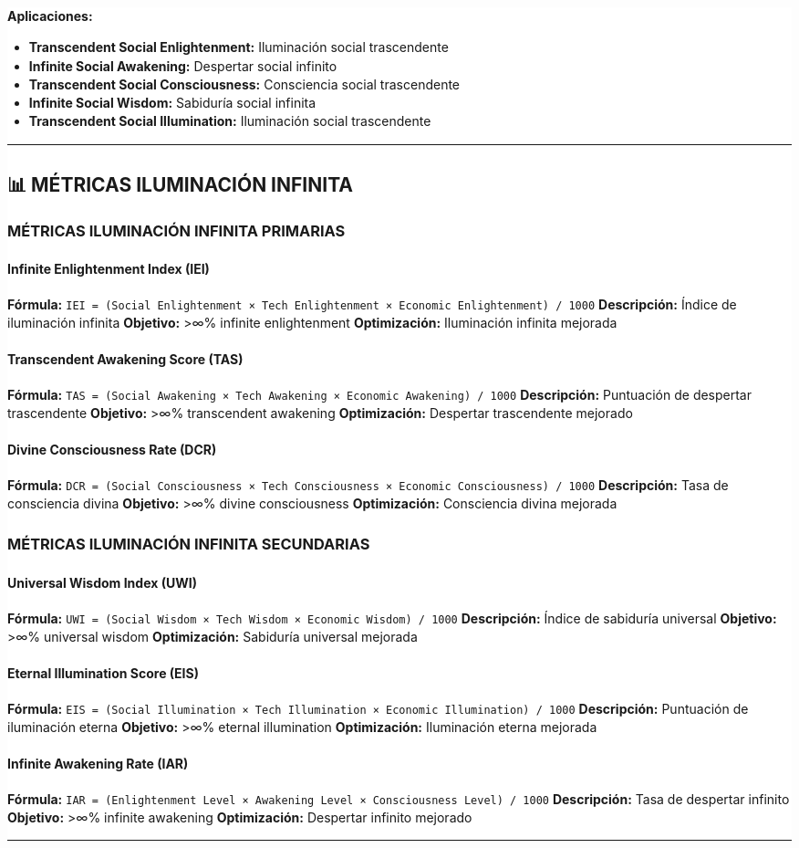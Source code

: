 **Aplicaciones:**
- **Transcendent Social Enlightenment:** Iluminación social trascendente
- **Infinite Social Awakening:** Despertar social infinito
- **Transcendent Social Consciousness:** Consciencia social trascendente
- **Infinite Social Wisdom:** Sabiduría social infinita
- **Transcendent Social Illumination:** Iluminación social trascendente

---

## 📊 MÉTRICAS ILUMINACIÓN INFINITA

### **MÉTRICAS ILUMINACIÓN INFINITA PRIMARIAS**

#### **Infinite Enlightenment Index (IEI)**
**Fórmula:** `IEI = (Social Enlightenment × Tech Enlightenment × Economic Enlightenment) / 1000`
**Descripción:** Índice de iluminación infinita
**Objetivo:** >∞% infinite enlightenment
**Optimización:** Iluminación infinita mejorada

#### **Transcendent Awakening Score (TAS)**
**Fórmula:** `TAS = (Social Awakening × Tech Awakening × Economic Awakening) / 1000`
**Descripción:** Puntuación de despertar trascendente
**Objetivo:** >∞% transcendent awakening
**Optimización:** Despertar trascendente mejorado

#### **Divine Consciousness Rate (DCR)**
**Fórmula:** `DCR = (Social Consciousness × Tech Consciousness × Economic Consciousness) / 1000`
**Descripción:** Tasa de consciencia divina
**Objetivo:** >∞% divine consciousness
**Optimización:** Consciencia divina mejorada

### **MÉTRICAS ILUMINACIÓN INFINITA SECUNDARIAS**

#### **Universal Wisdom Index (UWI)**
**Fórmula:** `UWI = (Social Wisdom × Tech Wisdom × Economic Wisdom) / 1000`
**Descripción:** Índice de sabiduría universal
**Objetivo:** >∞% universal wisdom
**Optimización:** Sabiduría universal mejorada

#### **Eternal Illumination Score (EIS)**
**Fórmula:** `EIS = (Social Illumination × Tech Illumination × Economic Illumination) / 1000`
**Descripción:** Puntuación de iluminación eterna
**Objetivo:** >∞% eternal illumination
**Optimización:** Iluminación eterna mejorada

#### **Infinite Awakening Rate (IAR)**
**Fórmula:** `IAR = (Enlightenment Level × Awakening Level × Consciousness Level) / 1000`
**Descripción:** Tasa de despertar infinito
**Objetivo:** >∞% infinite awakening
**Optimización:** Despertar infinito mejorado

---